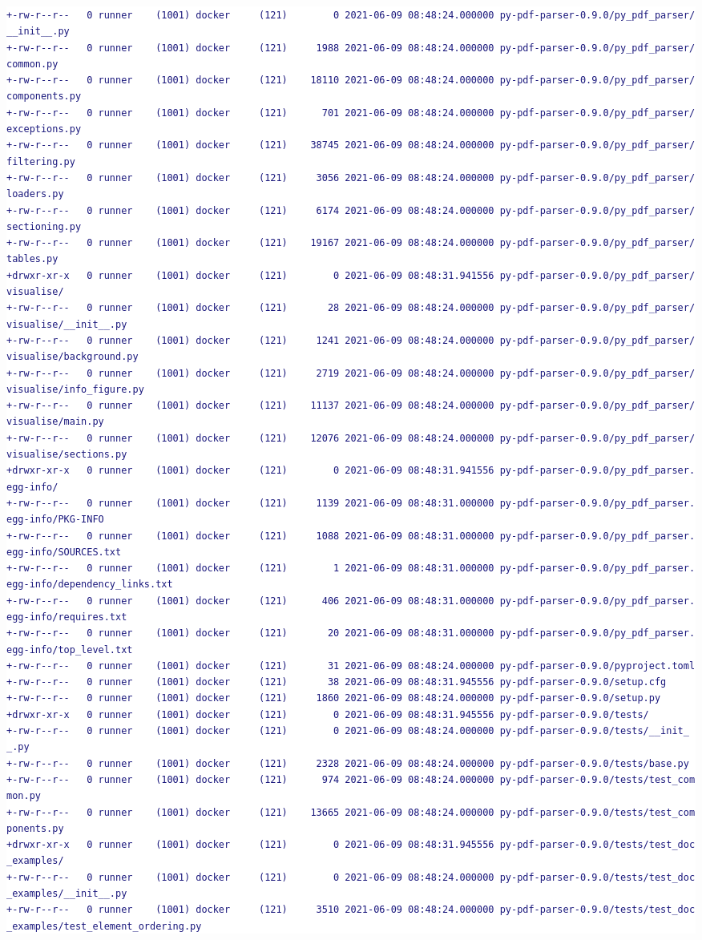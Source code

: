```diff
+-rw-r--r--   0 runner    (1001) docker     (121)        0 2021-06-09 08:48:24.000000 py-pdf-parser-0.9.0/py_pdf_parser/__init__.py
+-rw-r--r--   0 runner    (1001) docker     (121)     1988 2021-06-09 08:48:24.000000 py-pdf-parser-0.9.0/py_pdf_parser/common.py
+-rw-r--r--   0 runner    (1001) docker     (121)    18110 2021-06-09 08:48:24.000000 py-pdf-parser-0.9.0/py_pdf_parser/components.py
+-rw-r--r--   0 runner    (1001) docker     (121)      701 2021-06-09 08:48:24.000000 py-pdf-parser-0.9.0/py_pdf_parser/exceptions.py
+-rw-r--r--   0 runner    (1001) docker     (121)    38745 2021-06-09 08:48:24.000000 py-pdf-parser-0.9.0/py_pdf_parser/filtering.py
+-rw-r--r--   0 runner    (1001) docker     (121)     3056 2021-06-09 08:48:24.000000 py-pdf-parser-0.9.0/py_pdf_parser/loaders.py
+-rw-r--r--   0 runner    (1001) docker     (121)     6174 2021-06-09 08:48:24.000000 py-pdf-parser-0.9.0/py_pdf_parser/sectioning.py
+-rw-r--r--   0 runner    (1001) docker     (121)    19167 2021-06-09 08:48:24.000000 py-pdf-parser-0.9.0/py_pdf_parser/tables.py
+drwxr-xr-x   0 runner    (1001) docker     (121)        0 2021-06-09 08:48:31.941556 py-pdf-parser-0.9.0/py_pdf_parser/visualise/
+-rw-r--r--   0 runner    (1001) docker     (121)       28 2021-06-09 08:48:24.000000 py-pdf-parser-0.9.0/py_pdf_parser/visualise/__init__.py
+-rw-r--r--   0 runner    (1001) docker     (121)     1241 2021-06-09 08:48:24.000000 py-pdf-parser-0.9.0/py_pdf_parser/visualise/background.py
+-rw-r--r--   0 runner    (1001) docker     (121)     2719 2021-06-09 08:48:24.000000 py-pdf-parser-0.9.0/py_pdf_parser/visualise/info_figure.py
+-rw-r--r--   0 runner    (1001) docker     (121)    11137 2021-06-09 08:48:24.000000 py-pdf-parser-0.9.0/py_pdf_parser/visualise/main.py
+-rw-r--r--   0 runner    (1001) docker     (121)    12076 2021-06-09 08:48:24.000000 py-pdf-parser-0.9.0/py_pdf_parser/visualise/sections.py
+drwxr-xr-x   0 runner    (1001) docker     (121)        0 2021-06-09 08:48:31.941556 py-pdf-parser-0.9.0/py_pdf_parser.egg-info/
+-rw-r--r--   0 runner    (1001) docker     (121)     1139 2021-06-09 08:48:31.000000 py-pdf-parser-0.9.0/py_pdf_parser.egg-info/PKG-INFO
+-rw-r--r--   0 runner    (1001) docker     (121)     1088 2021-06-09 08:48:31.000000 py-pdf-parser-0.9.0/py_pdf_parser.egg-info/SOURCES.txt
+-rw-r--r--   0 runner    (1001) docker     (121)        1 2021-06-09 08:48:31.000000 py-pdf-parser-0.9.0/py_pdf_parser.egg-info/dependency_links.txt
+-rw-r--r--   0 runner    (1001) docker     (121)      406 2021-06-09 08:48:31.000000 py-pdf-parser-0.9.0/py_pdf_parser.egg-info/requires.txt
+-rw-r--r--   0 runner    (1001) docker     (121)       20 2021-06-09 08:48:31.000000 py-pdf-parser-0.9.0/py_pdf_parser.egg-info/top_level.txt
+-rw-r--r--   0 runner    (1001) docker     (121)       31 2021-06-09 08:48:24.000000 py-pdf-parser-0.9.0/pyproject.toml
+-rw-r--r--   0 runner    (1001) docker     (121)       38 2021-06-09 08:48:31.945556 py-pdf-parser-0.9.0/setup.cfg
+-rw-r--r--   0 runner    (1001) docker     (121)     1860 2021-06-09 08:48:24.000000 py-pdf-parser-0.9.0/setup.py
+drwxr-xr-x   0 runner    (1001) docker     (121)        0 2021-06-09 08:48:31.945556 py-pdf-parser-0.9.0/tests/
+-rw-r--r--   0 runner    (1001) docker     (121)        0 2021-06-09 08:48:24.000000 py-pdf-parser-0.9.0/tests/__init__.py
+-rw-r--r--   0 runner    (1001) docker     (121)     2328 2021-06-09 08:48:24.000000 py-pdf-parser-0.9.0/tests/base.py
+-rw-r--r--   0 runner    (1001) docker     (121)      974 2021-06-09 08:48:24.000000 py-pdf-parser-0.9.0/tests/test_common.py
+-rw-r--r--   0 runner    (1001) docker     (121)    13665 2021-06-09 08:48:24.000000 py-pdf-parser-0.9.0/tests/test_components.py
+drwxr-xr-x   0 runner    (1001) docker     (121)        0 2021-06-09 08:48:31.945556 py-pdf-parser-0.9.0/tests/test_doc_examples/
+-rw-r--r--   0 runner    (1001) docker     (121)        0 2021-06-09 08:48:24.000000 py-pdf-parser-0.9.0/tests/test_doc_examples/__init__.py
+-rw-r--r--   0 runner    (1001) docker     (121)     3510 2021-06-09 08:48:24.000000 py-pdf-parser-0.9.0/tests/test_doc_examples/test_element_ordering.py
```
